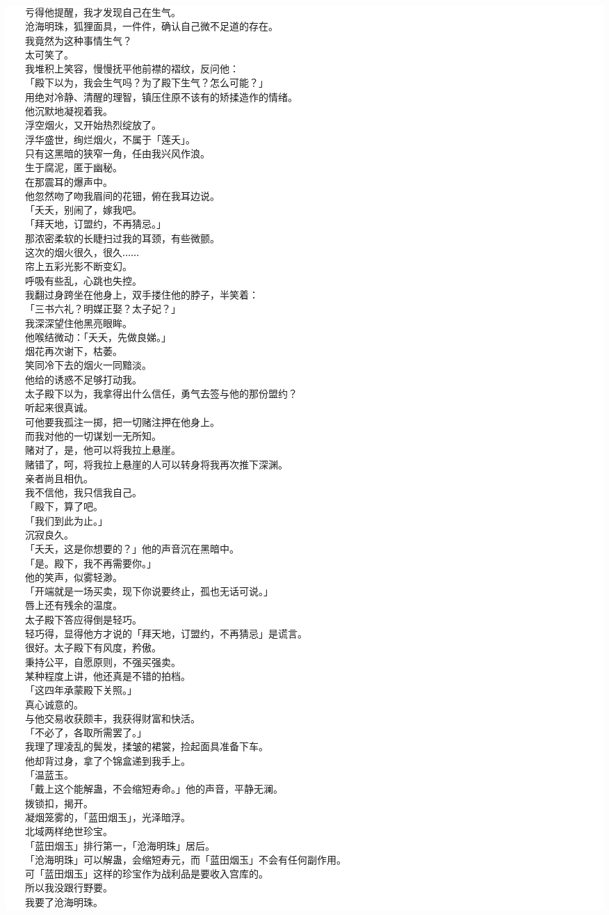 &emsp;&emsp;亏得他提醒，我才发现自己在生气。  
&emsp;&emsp;沧海明珠，狐狸面具，一件件，确认自己微不足道的存在。  
&emsp;&emsp;我竟然为这种事情生气？  
&emsp;&emsp;太可笑了。  
&emsp;&emsp;我堆积上笑容，慢慢抚平他前襟的褶纹，反问他：  
&emsp;&emsp;「殿下以为，我会生气吗？为了殿下生气？怎么可能？」  
&emsp;&emsp;用绝对冷静、清醒的理智，镇压住原不该有的矫揉造作的情绪。  
&emsp;&emsp;他沉默地凝视着我。  
&emsp;&emsp;浮空烟火，又开始热烈绽放了。  
&emsp;&emsp;浮华盛世，绚烂烟火，不属于「莲夭」。  
&emsp;&emsp;只有这黑暗的狭窄一角，任由我兴风作浪。  
&emsp;&emsp;生于腐泥，匿于幽秘。  
&emsp;&emsp;在那震耳的爆声中。  
&emsp;&emsp;他忽然吻了吻我眉间的花钿，俯在我耳边说。  
&emsp;&emsp;「夭夭，别闹了，嫁我吧。  
&emsp;&emsp;「拜天地，订盟约，不再猜忌。」  
&emsp;&emsp;那浓密柔软的长睫扫过我的耳颈，有些微颤。  
&emsp;&emsp;这次的烟火很久，很久……  
&emsp;&emsp;帘上五彩光影不断变幻。  
&emsp;&emsp;呼吸有些乱，心跳也失控。  
&emsp;&emsp;我翻过身跨坐在他身上，双手搂住他的脖子，半笑着：  
&emsp;&emsp;「三书六礼？明媒正娶？太子妃？」  
&emsp;&emsp;我深深望住他黑亮眼眸。  
&emsp;&emsp;他喉结微动：「夭夭，先做良娣。」  
&emsp;&emsp;烟花再次谢下，枯萎。  
&emsp;&emsp;笑同冷下去的烟火一同黯淡。  
&emsp;&emsp;他给的诱惑不足够打动我。  
&emsp;&emsp;太子殿下以为，我拿得出什么信任，勇气去签与他的那份盟约？  
&emsp;&emsp;听起来很真诚。  
&emsp;&emsp;可他要我孤注一掷，把一切赌注押在他身上。  
&emsp;&emsp;而我对他的一切谋划一无所知。  
&emsp;&emsp;赌对了，是，他可以将我拉上悬崖。  
&emsp;&emsp;赌错了，呵，将我拉上悬崖的人可以转身将我再次推下深渊。  
&emsp;&emsp;亲者尚且相仇。  
&emsp;&emsp;我不信他，我只信我自己。  
&emsp;&emsp;「殿下，算了吧。  
&emsp;&emsp;「我们到此为止。」  
&emsp;&emsp;沉寂良久。  
&emsp;&emsp;「夭夭，这是你想要的？」他的声音沉在黑暗中。  
&emsp;&emsp;「是。殿下，我不再需要你。」  
&emsp;&emsp;他的笑声，似雾轻渺。  
&emsp;&emsp;「开端就是一场买卖，现下你说要终止，孤也无话可说。」  
&emsp;&emsp;唇上还有残余的温度。  
&emsp;&emsp;太子殿下答应得倒是轻巧。  
&emsp;&emsp;轻巧得，显得他方才说的「拜天地，订盟约，不再猜忌」是谎言。  
&emsp;&emsp;很好。太子殿下有风度，矜傲。  
&emsp;&emsp;秉持公平，自愿原则，不强买强卖。  
&emsp;&emsp;某种程度上讲，他还真是不错的拍档。  
&emsp;&emsp;「这四年承蒙殿下关照。」  
&emsp;&emsp;真心诚意的。  
&emsp;&emsp;与他交易收获颇丰，我获得财富和快活。  
&emsp;&emsp;「不必了，各取所需罢了。」  
&emsp;&emsp;我理了理凌乱的鬓发，揉皱的裙裳，捡起面具准备下车。  
&emsp;&emsp;他却背过身，拿了个锦盒递到我手上。  
&emsp;&emsp;「温蓝玉。  
&emsp;&emsp;「戴上这个能解蛊，不会缩短寿命。」他的声音，平静无澜。  
&emsp;&emsp;拨锁扣，揭开。  
&emsp;&emsp;凝烟笼雾的，「蓝田烟玉」，光泽暗浮。  
&emsp;&emsp;北域两样绝世珍宝。  
&emsp;&emsp;「蓝田烟玉」排行第一，「沧海明珠」居后。  
&emsp;&emsp;「沧海明珠」可以解蛊，会缩短寿元，而「蓝田烟玉」不会有任何副作用。  
&emsp;&emsp;可「蓝田烟玉」这样的珍宝作为战利品是要收入宫库的。  
&emsp;&emsp;所以我没跟行野要。  
&emsp;&emsp;我要了沧海明珠。  